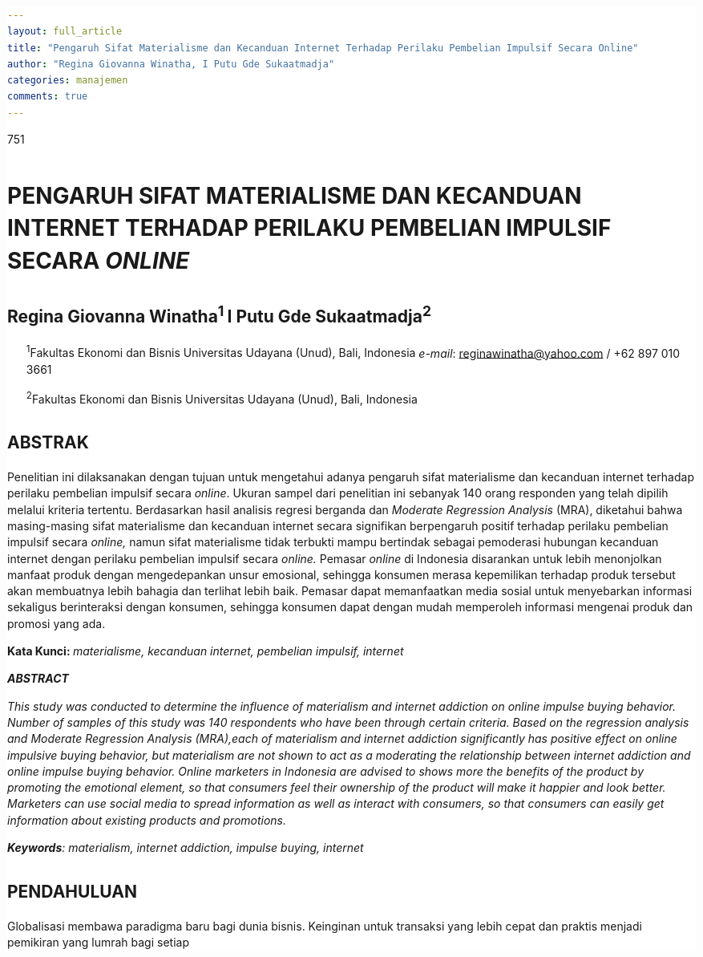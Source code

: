 ```yaml
---
layout: full_article
title: "Pengaruh Sifat Materialisme dan Kecanduan Internet Terhadap Perilaku Pembelian Impulsif Secara Online"
author: "Regina Giovanna Winatha, I Putu Gde Sukaatmadja"
categories: manajemen
comments: true
---
```


<p><span class="font3">751</span></p><a name="caption1"></a>
<h1><a name="bookmark0"></a><span class="font4" style="font-weight:bold;"><a name="bookmark1"></a>PENGARUH SIFAT MATERIALISME DAN KECANDUAN INTERNET TERHADAP PERILAKU PEMBELIAN IMPULSIF SECARA </span><span class="font4" style="font-weight:bold;font-style:italic;">ONLINE</span></h1>
<h2><a name="bookmark2"></a><span class="font3" style="font-weight:bold;"><a name="bookmark3"></a>Regina Giovanna Winatha<sup>1 </sup>I Putu Gde Sukaatmadja<sup>2</sup></span></h2>
<ul style="list-style:none;"><li>
<p><span class="font3"><sup>1</sup>Fakultas Ekonomi dan Bisnis Universitas Udayana (Unud), Bali, Indonesia </span><span class="font3" style="font-style:italic;">e-mail</span><span class="font3">: </span><a href="mailto:reginawinatha@yahoo.com"><span class="font3">reginawinatha@yahoo.com</span></a><span class="font3"> / +62 897 010 3661</span></p></li>
<li>
<p><span class="font3"><sup>2</sup>Fakultas Ekonomi dan Bisnis Universitas Udayana (Unud), Bali, Indonesia</span></p></li></ul>
<h2><a name="bookmark4"></a><span class="font3" style="font-weight:bold;"><a name="bookmark5"></a>ABSTRAK</span></h2>
<p><span class="font2">Penelitian ini dilaksanakan dengan tujuan untuk mengetahui adanya pengaruh sifat materialisme dan kecanduan internet terhadap perilaku pembelian impulsif secara </span><span class="font2" style="font-style:italic;">online</span><span class="font2">. Ukuran sampel dari penelitian ini sebanyak 140 orang responden yang telah dipilih melalui kriteria tertentu. Berdasarkan hasil analisis regresi berganda dan </span><span class="font2" style="font-style:italic;">Moderate Regression Analysis</span><span class="font2"> (MRA), diketahui bahwa masing-masing sifat materialisme dan kecanduan internet secara signifikan berpengaruh positif terhadap perilaku pembelian impulsif secara </span><span class="font2" style="font-style:italic;">online,</span><span class="font2"> namun sifat materialisme tidak terbukti mampu bertindak sebagai pemoderasi hubungan kecanduan internet dengan perilaku pembelian impulsif secara </span><span class="font2" style="font-style:italic;">online.</span><span class="font2"> Pemasar </span><span class="font2" style="font-style:italic;">online</span><span class="font2"> di Indonesia disarankan untuk lebih menonjolkan manfaat produk dengan mengedepankan unsur emosional, sehingga konsumen merasa kepemilikan terhadap produk tersebut akan membuatnya lebih bahagia dan terlihat lebih baik. Pemasar dapat memanfaatkan media sosial untuk menyebarkan informasi sekaligus berinteraksi dengan konsumen, sehingga konsumen dapat dengan mudah memperoleh informasi mengenai produk dan promosi yang ada.</span></p>
<p><span class="font2" style="font-weight:bold;">Kata Kunci: </span><span class="font2" style="font-style:italic;">materialisme, kecanduan internet, pembelian impulsif, internet</span></p>
<p><span class="font3" style="font-weight:bold;font-style:italic;">ABSTRACT</span></p>
<p><span class="font2" style="font-style:italic;">This study was conducted to determine the influence of materialism and internet addiction on online impulse buying behavior. Number of samples of this study was 140 respondents who have been through certain criteria. Based on the regression analysis and Moderate Regression Analysis (MRA),each of materialism and internet addiction significantly has positive effect on online impulsive buying behavior, but materialism are not shown to act as a moderating the relationship between internet addiction and online impulse buying behavior. Online marketers in Indonesia are advised to shows more the benefits of the product by promoting the emotional element, so that consumers feel their ownership of the product will make it happier and look better. Marketers can use social media to spread information as well as interact with consumers, so that consumers can easily get information about existing products and promotions.</span></p>
<p><span class="font2" style="font-weight:bold;font-style:italic;">Keywords</span><span class="font2" style="font-style:italic;">: materialism, internet addiction, impulse buying, internet</span></p>
<h2><a name="bookmark6"></a><span class="font3" style="font-weight:bold;"><a name="bookmark7"></a>PENDAHULUAN</span></h2>
<p><span class="font3">Globalisasi membawa paradigma baru bagi dunia bisnis. Keinginan untuk transaksi yang lebih cepat dan praktis menjadi pemikiran yang lumrah bagi setiap</span></p>